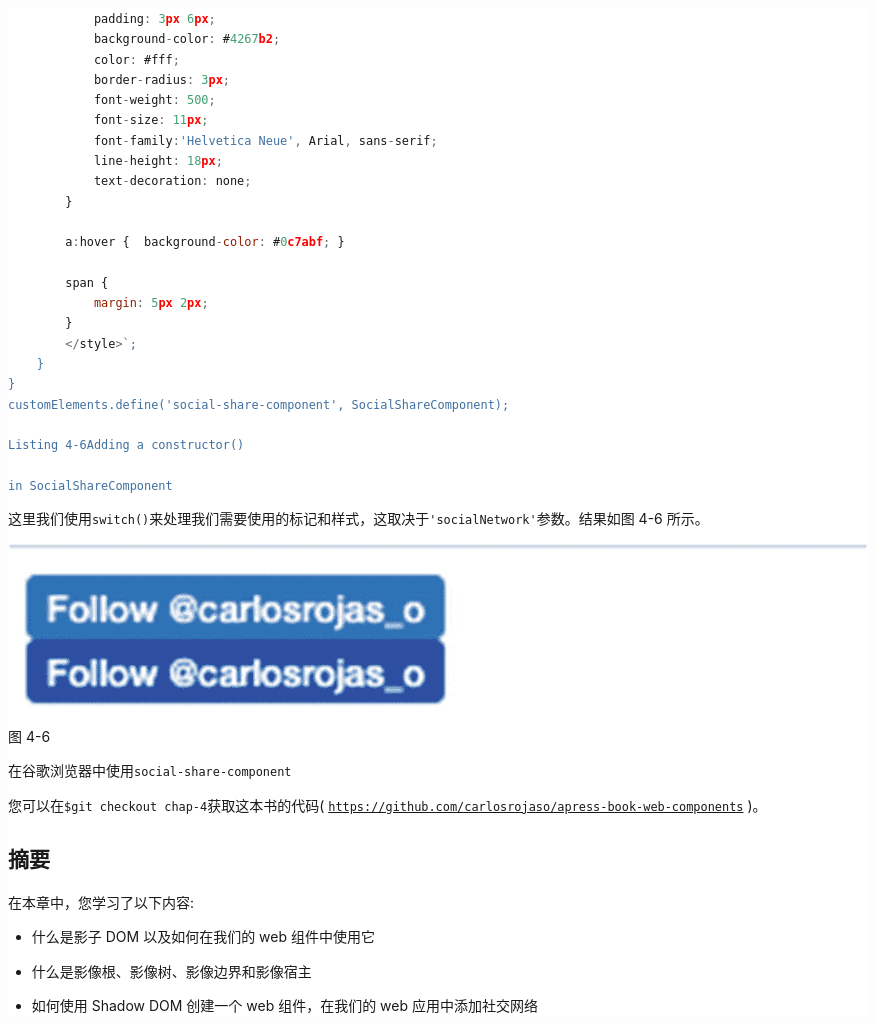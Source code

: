 ```jsx
            padding: 3px 6px;
            background-color: #4267b2;
            color: #fff;
            border-radius: 3px;
            font-weight: 500;
            font-size: 11px;
            font-family:'Helvetica Neue', Arial, sans-serif;
            line-height: 18px;
            text-decoration: none;
        }

        a:hover {  background-color: #0c7abf; }

        span {
            margin: 5px 2px;
        }
        </style>`;
    }
}
customElements.define('social-share-component', SocialShareComponent);

Listing 4-6Adding a constructor()

in SocialShareComponent

```

这里我们使用`switch()`来处理我们需要使用的标记和样式，这取决于`'socialNetwork'`参数。结果如图 4-6 所示。

![img/494195_1_En_4_Fig6_HTML.jpg](img/494195_1_En_4_Fig6_HTML.jpg)

图 4-6

在谷歌浏览器中使用`social-share-component`

您可以在`$git checkout chap-4`获取这本书的代码( [`https://github.com/carlosrojaso/apress-book-web-components`](https://github.com/carlosrojaso/apress-book-web-components) )。

## 摘要

在本章中，您学习了以下内容:

*   什么是影子 DOM 以及如何在我们的 web 组件中使用它

*   什么是影像根、影像树、影像边界和影像宿主

*   如何使用 Shadow DOM 创建一个 web 组件，在我们的 web 应用中添加社交网络